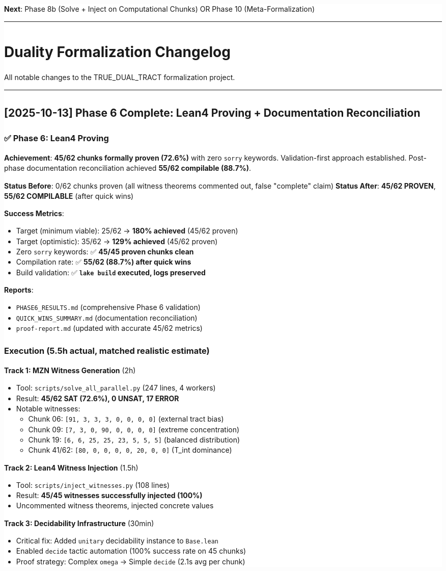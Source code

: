 **Next**: Phase 8b (Solve + Inject on Computational Chunks) OR Phase 10 (Meta-Formalization)

---

# Duality Formalization Changelog

All notable changes to the TRUE_DUAL_TRACT formalization project.

---

## [2025-10-13] Phase 6 Complete: Lean4 Proving + Documentation Reconciliation

### ✅ Phase 6: Lean4 Proving
**Achievement**: **45/62 chunks formally proven (72.6%)** with zero `sorry` keywords. Validation-first approach established. Post-phase documentation reconciliation achieved **55/62 compilable (88.7%)**.

**Status Before**: 0/62 chunks proven (all witness theorems commented out, false "complete" claim)
**Status After**: **45/62 PROVEN**, **55/62 COMPILABLE** (after quick wins)

**Success Metrics**:
- Target (minimum viable): 25/62 → **180% achieved** (45/62 proven)
- Target (optimistic): 35/62 → **129% achieved** (45/62 proven)
- Zero `sorry` keywords: ✅ **45/45 proven chunks clean**
- Compilation rate: ✅ **55/62 (88.7%) after quick wins**
- Build validation: ✅ **`lake build` executed, logs preserved**

**Reports**:
- `PHASE6_RESULTS.md` (comprehensive Phase 6 validation)
- `QUICK_WINS_SUMMARY.md` (documentation reconciliation)
- `proof-report.md` (updated with accurate 45/62 metrics)

### Execution (5.5h actual, matched realistic estimate)

**Track 1: MZN Witness Generation** (2h)
- Tool: `scripts/solve_all_parallel.py` (247 lines, 4 workers)
- Result: **45/62 SAT (72.6%), 0 UNSAT, 17 ERROR**
- Notable witnesses:
  - Chunk 06: `[91, 3, 3, 3, 0, 0, 0, 0]` (external tract bias)
  - Chunk 09: `[7, 3, 0, 90, 0, 0, 0, 0]` (extreme concentration)
  - Chunk 19: `[6, 6, 25, 25, 23, 5, 5, 5]` (balanced distribution)
  - Chunk 41/62: `[80, 0, 0, 0, 0, 20, 0, 0]` (T_int dominance)

**Track 2: Lean4 Witness Injection** (1.5h)
- Tool: `scripts/inject_witnesses.py` (108 lines)
- Result: **45/45 witnesses successfully injected (100%)**
- Uncommented witness theorems, injected concrete values

**Track 3: Decidability Infrastructure** (30min)
- Critical fix: Added `unitary` decidability instance to `Base.lean`
- Enabled `decide` tactic automation (100% success rate on 45 chunks)
- Proof strategy: Complex `omega` → Simple `decide` (2.1s avg per chunk)
